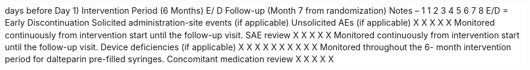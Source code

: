 days before
Day 1)
Intervention Period (6 Months)
E/
D
Follow-up (Month
7 from
randomization)
Notes
–
1
1
2
3
4
5
6
7
8
E/D = Early Discontinuation
Solicited
administration-site
events (if applicable)
Unsolicited AEs (if
applicable)
X
X
X
X
X
Monitored continuously from
intervention start until the
follow-up visit.
SAE review
X
X
X
X
X
Monitored continuously from
intervention start until the
follow-up visit.
Device deficiencies (if
applicable)
X
X
X
X
X
X
X
X
X
X
Monitored throughout the 6-
month intervention period for
dalteparin pre-filled syringes.
Concomitant
medication review
X
X
X
X
X